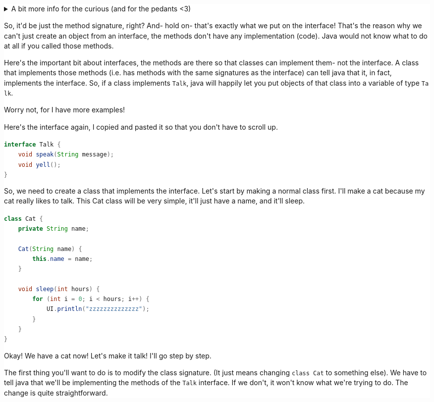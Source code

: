 <details><summary>
        A bit more info for the curious (and for the pedants &lt;3)
    </summary></details>

So, it'd be just the method signature, right? And- hold on- that's exactly what
we put on the interface! That's the reason why we can't just create an object
from an interface, the methods don't have any implementation (code). Java would
not know what to do at all if you called those methods.

Here's the important bit about interfaces, the methods are there so that
classes can implement them- not the interface. A class that implements those
methods (i.e. has methods with the same signatures as the interface) can tell
java that it, in fact, implements the interface. So, if a class implements
`Talk`, java will happily let you put objects of that class into a variable of
type `Talk`.

Worry not, for I have more examples!

Here's the interface again, I copied and pasted it so that you don't have to
scroll up.

```java
interface Talk {
    void speak(String message);
    void yell();
}
```

So, we need to create a class that implements the interface. Let's start by
making a normal class first. I'll make a cat because my cat really likes to
talk. This Cat class will be very simple, it'll just have a name, and it'll
sleep.

```java
class Cat {
    private String name;

    Cat(String name) {
        this.name = name;
    }

    void sleep(int hours) {
        for (int i = 0; i < hours; i++) {
            UI.println("zzzzzzzzzzzzzz");
        }
    }
}
```

Okay! We have a cat now! Let's make it talk! I'll go step by step.

The first thing you'll want to do is to modify the class signature. (It just
means changing `class Cat` to something else). We have to tell java that we'll
be implementing the methods of the `Talk` interface. If we don't, it won't know
what we're trying to do. The change is quite straightforward.
